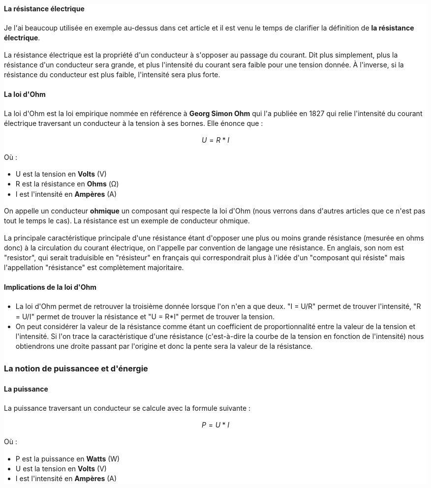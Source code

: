 #### La résistance électrique

Je l'ai beaucoup utilisée en exemple au-dessus dans cet article et il est venu le temps de clarifier la définition de **la résistance électrique**.

La résistance électrique est la propriété d'un conducteur à s'opposer au passage du courant. Dit plus simplement, plus la résistance d'un conducteur sera grande, et plus l'intensité du courant sera faible pour une tension donnée. À l'inverse, si la résistance du conducteur est plus faible, l'intensité sera plus forte.

#### La loi d'Ohm

La loi d'Ohm est la loi empirique nommée en référence à **Georg Simon Ohm** qui l'a publiée en 1827 qui relie l'intensité du courant électrique traversant un conducteur à la tension à ses bornes. Elle énonce que :

$$U = R * I$$

Où :
- U est la tension en **Volts** (V)
- R est la résistance en **Ohms** (Ω)
- I est l'intensité en **Ampères** (A)

On appelle un conducteur **ohmique** un composant qui respecte la loi d'Ohm (nous verrons dans d'autres articles que ce n'est pas tout le temps le cas). La résistance est un exemple de conducteur ohmique.

La principale caractéristique principale d'une résistance étant d'opposer une plus ou moins grande résistance (mesurée en ohms donc) à la circulation du courant électrique, on l'appelle par convention de langage une résistance. En anglais, son nom est "resistor", qui serait traduisible en "résisteur" en français qui correspondrait plus à l'idée d'un "composant qui résiste" mais l'appellation "résistance" est complètement majoritaire.

#### Implications de la loi d'Ohm

- La loi d'Ohm permet de retrouver la troisième donnée lorsque l'on n'en a que deux. "I = U/R" permet de trouver l'intensité, "R = U/I" permet de trouver la résistance et "U = R*I" permet de trouver la tension. 
- On peut considérer la valeur de la résistance comme étant un coefficient de proportionnalité entre la valeur de la tension et l'intensité. Si l'on trace la caractéristique d'une résistance (c'est-à-dire la courbe de la tension en fonction de l'intensité) nous obtiendrons une droite passant par l'origine et donc la pente sera la valeur de la résistance.

### La notion de puissancee et d'énergie

#### La puissance

La puissance traversant un conducteur se calcule avec la formule suivante :

$$P = U * I$$

Où :
- P est la puissance en **Watts** (W)
- U est la tension en **Volts** (V)
- I est l'intensité en **Ampères** (A)
